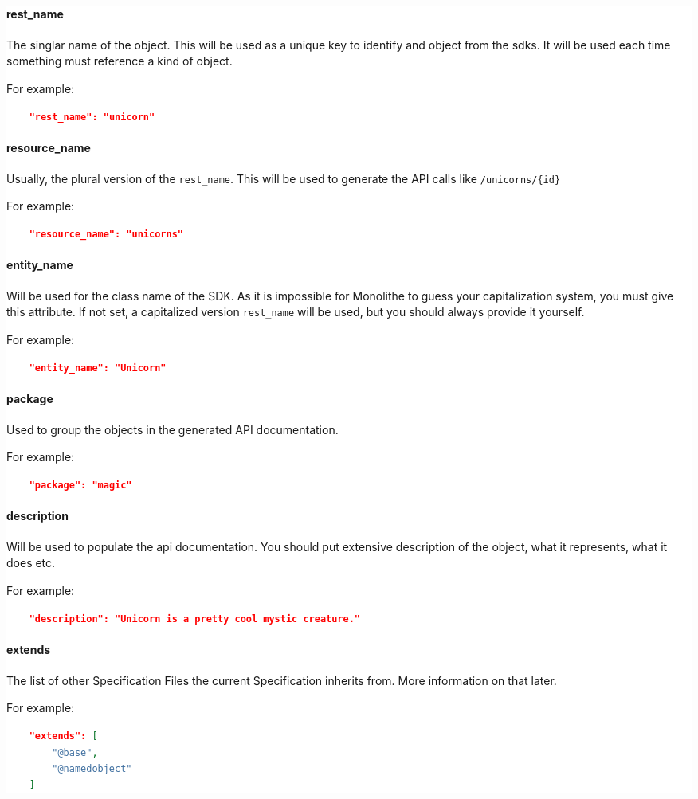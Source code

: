 #### rest_name
The singlar name of the object. This will be used as a unique key to identify and object from the sdks. It will be used each time something must reference a kind of object.

For example:

```json
    "rest_name": "unicorn"
```

#### resource_name
Usually, the plural version of the `rest_name`. This will be used to generate the API calls like `/unicorns/{id}`

For example:

```json
    "resource_name": "unicorns"
```

#### entity_name
Will be used for the class name of the SDK. As it is impossible for Monolithe to guess your capitalization system, you must give this attribute. If not set, a capitalized version `rest_name` will be used, but you should always provide it yourself.

For example:

```json
    "entity_name": "Unicorn"
```

#### package
Used to group the objects in the generated API documentation.

For example:

```json
    "package": "magic"
```

#### description
Will be used to populate the api documentation. You should put extensive description of the object, what it represents, what it does etc.

For example:

```json
    "description": "Unicorn is a pretty cool mystic creature."
```

#### extends
The list of other Specification Files the current Specification inherits from. More information on that later.

For example:

```json
    "extends": [
        "@base",
        "@namedobject"
    ]
```
